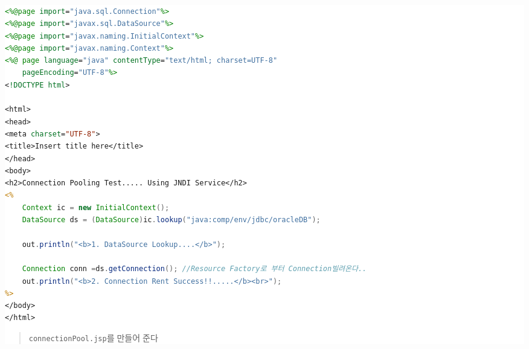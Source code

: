```jsp
<%@page import="java.sql.Connection"%>
<%@page import="javax.sql.DataSource"%>
<%@page import="javax.naming.InitialContext"%>
<%@page import="javax.naming.Context"%>
<%@ page language="java" contentType="text/html; charset=UTF-8"
    pageEncoding="UTF-8"%>
<!DOCTYPE html>

<html>
<head>
<meta charset="UTF-8">
<title>Insert title here</title>
</head>
<body>
<h2>Connection Pooling Test..... Using JNDI Service</h2>
<%
    Context ic = new InitialContext();
    DataSource ds = (DataSource)ic.lookup("java:comp/env/jdbc/oracleDB");

    out.println("<b>1. DataSource Lookup....</b>");

    Connection conn =ds.getConnection(); //Resource Factory로 부터 Connection빌려온다..
    out.println("<b>2. Connection Rent Success!!.....</b><br>");
%>
</body>
</html>
```
> `connectionPool.jsp`를 만들어 준다